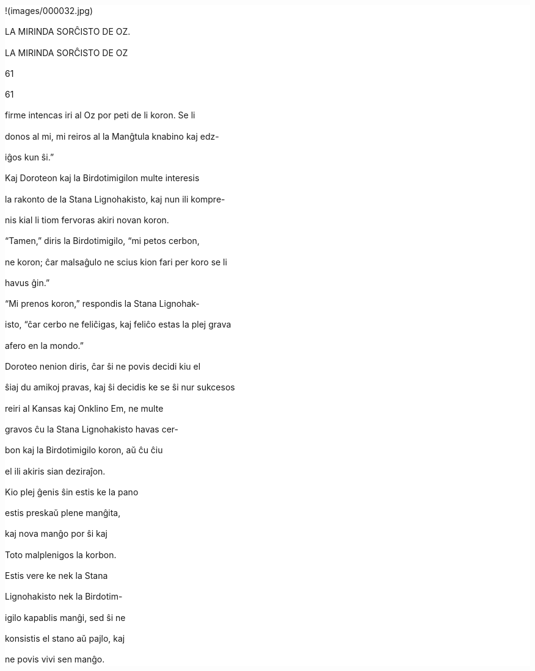 !(images/000032.jpg)



LA MIRINDA SORĈISTO DE OZ. 

LA MIRINDA SORĈISTO DE OZ

61

61

firme intencas iri al Oz por peti de li koron. Se li

donos al mi, mi reiros al la Manĝtula knabino kaj edz-

iĝos kun ŝi.” 

Kaj Doroteon kaj la Birdotimigilon multe interesis

la rakonto de la Stana Lignohakisto, kaj nun ili kompre-

nis kial li tiom fervoras akiri novan koron. 

“Tamen,” diris la Birdotimigilo, “mi petos cerbon, 

ne koron; ĉar malsaĝulo ne scius kion fari per koro se li

havus ĝin.” 

“Mi prenos koron,” respondis la Stana Lignohak-

isto, “ĉar cerbo ne feliĉigas, kaj feliĉo estas la plej grava

afero en la mondo.” 

Doroteo nenion diris, ĉar ŝi ne povis decidi kiu el

ŝiaj du amikoj pravas, kaj ŝi decidis ke se ŝi nur sukcesos

reiri al Kansas kaj Onklino Em, ne multe

gravos ĉu la Stana Lignohakisto havas cer-

bon kaj la Birdotimigilo koron, aŭ ĉu ĉiu

el ili akiris sian deziraĵon. 

Kio plej ĝenis ŝin estis ke la pano

estis preskaŭ plene manĝita, 

kaj nova manĝo por ŝi kaj

Toto malplenigos la korbon. 

Estis vere ke nek la Stana

Lignohakisto nek la Birdotim-

igilo kapablis manĝi, sed ŝi ne

konsistis el stano aŭ pajlo, kaj

ne povis vivi sen manĝo. 
